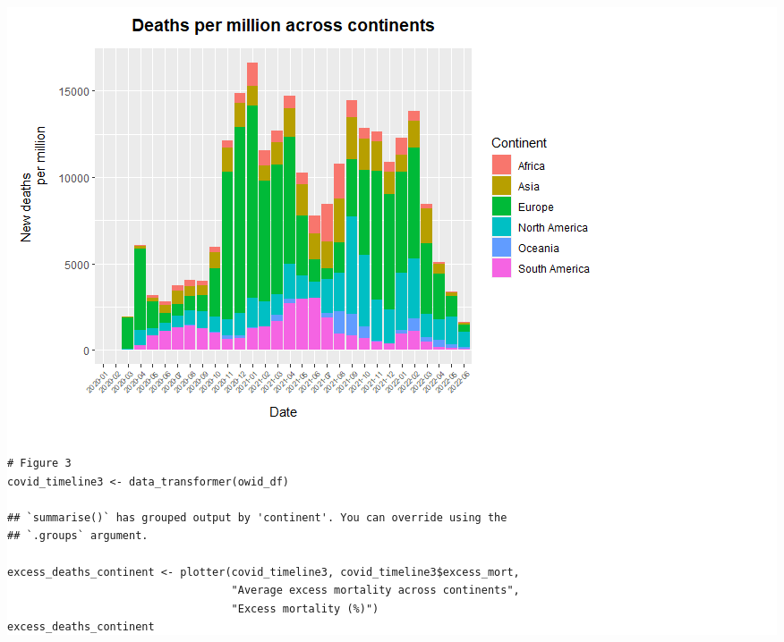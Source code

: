 ![](README_files/figure-markdown_strict/unnamed-chunk-2-2.png)

    # Figure 3
    covid_timeline3 <- data_transformer(owid_df)

    ## `summarise()` has grouped output by 'continent'. You can override using the
    ## `.groups` argument.

    excess_deaths_continent <- plotter(covid_timeline3, covid_timeline3$excess_mort, 
                                       "Average excess mortality across continents", 
                                       "Excess mortality (%)")
    excess_deaths_continent
